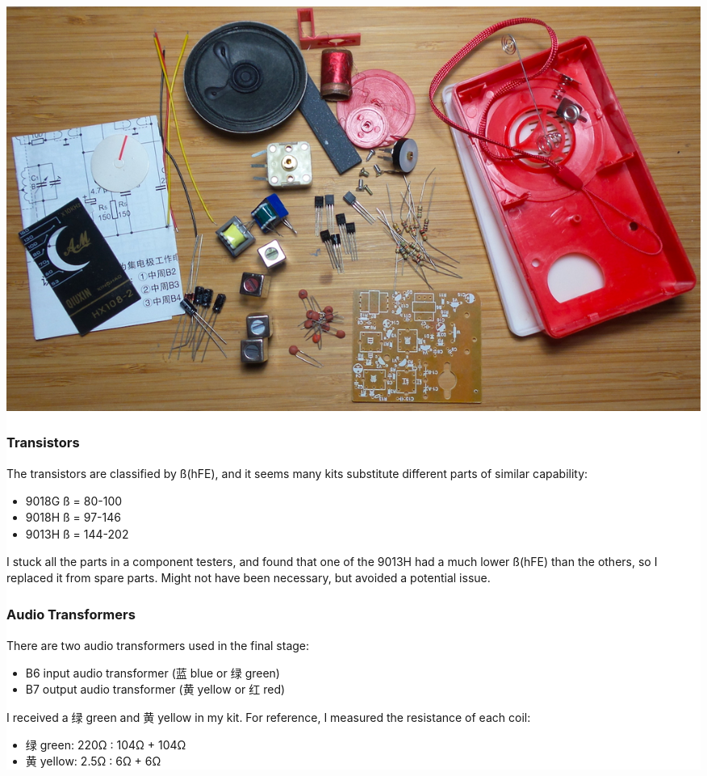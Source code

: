 ![kit_parts](./assets/kit_parts.jpg?raw=true)

### Transistors

The transistors are classified by ß(hFE), and it seems many kits substitute different parts of similar capability:

* 9018G ß = 80-100
* 9018H ß = 97-146
* 9013H ß = 144-202

I stuck all the parts in a component testers, and found that
one of the 9013H had a much lower ß(hFE) than the others, so I replaced it from spare parts.
Might not have been necessary, but avoided a potential issue.

### Audio Transformers

There are two audio transformers used in the final stage:

* B6 input audio transformer (蓝 blue or 绿 green)
* B7 output audio transformer (黄 yellow or 红 red)

I received a 绿 green and 黄 yellow in my kit. For reference, I measured the resistance of each coil:

* 绿 green: 220Ω : 104Ω + 104Ω
* 黄 yellow: 2.5Ω : 6Ω + 6Ω
